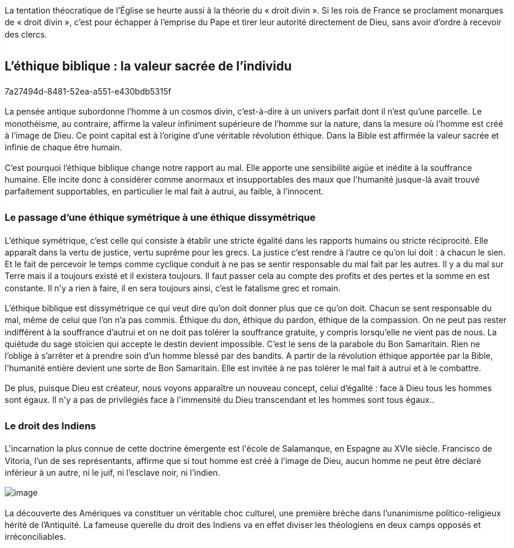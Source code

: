 La tentation théocratique de l’Église se heurte aussi à la théorie du « droit divin ». Si les rois de France se proclament monarques de « droit divin », c’est pour échapper à l’emprise du Pape et tirer leur autorité directement de Dieu, sans avoir d’ordre à recevoir des clercs.

## L’éthique biblique : la valeur sacrée de l’individu
<chapterId>7a27494d-8481-52ea-a551-e430bdb5315f</chapterId>

La pensée antique subordonne l’homme à un cosmos divin, c’est-à-dire à un univers parfait dont il n’est qu’une parcelle. Le monothéisme, au contraire, affirme la valeur infiniment supérieure de l’homme sur la nature, dans la mesure où l’homme est créé à l’image de Dieu. Ce point capital est à l’origine d’une véritable révolution éthique. Dans la Bible est affirmée la valeur sacrée et infinie de chaque être humain.

C’est pourquoi l’éthique biblique change notre rapport au mal. Elle apporte une sensibilité aigüe et inédite à la souffrance humaine. Elle incite donc à considérer comme anormaux et insupportables des maux que l'humanité jusque-là avait trouvé parfaitement supportables, en particulier le mal fait à autrui, au faible, à l’innocent.

### Le passage d’une éthique symétrique à une éthique dissymétrique

L’éthique symétrique, c’est celle qui consiste à établir une stricte égalité dans les rapports humains ou stricte réciprocité. Elle apparaît dans la vertu de justice, vertu suprême pour les grecs. La justice c’est rendre à l’autre ce qu’on lui doit : à chacun le sien. Et le fait de percevoir le temps comme cyclique conduit à ne pas se sentir responsable du mal fait par les autres. Il y a du mal sur Terre mais il a toujours existé et il existera toujours. Il faut passer cela au compte des profits et des pertes et la somme en est constante. Il n'y a rien à faire, il en sera toujours ainsi, c’est le fatalisme grec et romain.

L’éthique biblique est dissymétrique ce qui veut dire qu’on doit donner plus que ce qu’on doit. Chacun se sent responsable du mal, même de celui que l’on n’a pas commis. Éthique du don, éthique du pardon, éthique de la compassion. On ne peut pas rester indifférent à la souffrance d’autrui et on ne doit pas tolérer la souffrance gratuite, y compris lorsqu’elle ne vient pas de nous. La quiétude du sage stoïcien qui accepte le destin devient impossible. C’est le sens de la parabole du Bon Samaritain. Rien ne l’oblige à s’arrêter et à prendre soin d’un homme blessé par des bandits. A partir de la révolution éthique apportée par la Bible, l'humanité entière devient une sorte de Bon Samaritain. Elle est invitée à ne pas tolérer le mal fait à autrui et à le combattre.

De plus, puisque Dieu est créateur, nous voyons apparaître un nouveau concept, celui d’égalité : face à Dieu tous les hommes sont égaux. Il n'y a pas de privilégiés face à l'immensité du Dieu transcendant et les hommes sont tous égaux..

### Le droit des Indiens

L'incarnation la plus connue de cette doctrine émergente est l'école de Salamanque, en Espagne au XVIe siècle. Francisco de Vitoria, l’un de ses représentants, affirme que si tout homme est créé à l’image de Dieu, aucun homme ne peut être déclaré inférieur à un autre, ni le juif, ni l’esclave noir, ni l’indien.

![image](assets/3/img-042.webp)

La découverte des Amériques va constituer un véritable choc culturel, une première brèche dans l’unanimisme politico-religieux hérité de l’Antiquité. La fameuse querelle du droit des Indiens va en effet diviser les théologiens en deux camps opposés et irréconciliables.
